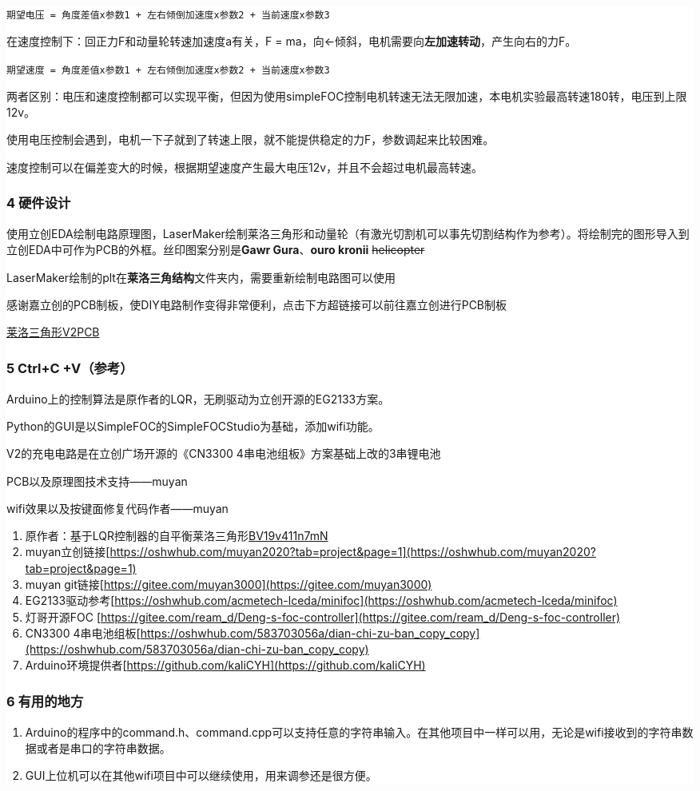 `期望电压 = 角度差值x参数1 + 左右倾倒加速度x参数2 + 当前速度x参数3`

在速度控制下：回正力F和动量轮转速加速度a有关，F = ma，向←倾斜，电机需要向**左加速转动**，产生向右的力F。

`期望速度 = 角度差值x参数1 + 左右倾倒加速度x参数2 + 当前速度x参数3`

两者区别：电压和速度控制都可以实现平衡，但因为使用simpleFOC控制电机转速无法无限加速，本电机实验最高转速180转，电压到上限12v。

使用电压控制会遇到，电机一下子就到了转速上限，就不能提供稳定的力F，参数调起来比较困难。

速度控制可以在偏差变大的时候，根据期望速度产生最大电压12v，并且不会超过电机最高转速。
### 4 硬件设计
使用立创EDA绘制电路原理图，LaserMaker绘制莱洛三角形和动量轮（有激光切割机可以事先切割结构作为参考）。将绘制完的图形导入到立创EDA中可作为PCB的外框。丝印图案分别是**Gawr Gura**、**ouro kronii** ~~helicopter~~

LaserMaker绘制的plt在**莱洛三角结构**文件夹内，需要重新绘制电路图可以使用

感谢嘉立创的PCB制板，使DIY电路制作变得非常便利，点击下方超链接可以前往嘉立创进行PCB制板

[莱洛三角形V2PCB](https://oshwhub.com/45coll/zi-ping-heng-di-lai-luo-san-jiao_10-10-ban-ben_copy)

### 5 Ctrl+C +V（参考）
Arduino上的控制算法是原作者的LQR，无刷驱动为立创开源的EG2133方案。

Python的GUI是以SimpleFOC的SimpleFOCStudio为基础，添加wifi功能。


V2的充电电路是在立创广场开源的《CN3300 4串电池组板》方案基础上改的3串锂电池

PCB以及原理图技术支持——muyan

wifi效果以及按键面修复代码作者——muyan

1. 原作者：基于LQR控制器的自平衡莱洛三角形[BV19v411n7mN](https://www.bilibili.com/video/BV19v411n7mN)
2. muyan立创链接[https://oshwhub.com/muyan2020?tab=project&page=1](https://oshwhub.com/muyan2020?tab=project&page=1)
3. muyan git链接[https://gitee.com/muyan3000](https://gitee.com/muyan3000)
4. EG2133驱动参考[https://oshwhub.com/acmetech-lceda/minifoc](https://oshwhub.com/acmetech-lceda/minifoc)
5. 灯哥开源FOC [https://gitee.com/ream_d/Deng-s-foc-controller](https://gitee.com/ream_d/Deng-s-foc-controller)
6. CN3300 4串电池组板[https://oshwhub.com/583703056a/dian-chi-zu-ban_copy_copy](https://oshwhub.com/583703056a/dian-chi-zu-ban_copy_copy)
7. Arduino环境提供者[https://github.com/kaliCYH](https://github.com/kaliCYH)


### 6 有用的地方

1. Arduino的程序中的command.h、command.cpp可以支持任意的字符串输入。在其他项目中一样可以用，无论是wifi接收到的字符串数据或者是串口的字符串数据。

2. GUI上位机可以在其他wifi项目中可以继续使用，用来调参还是很方便。

